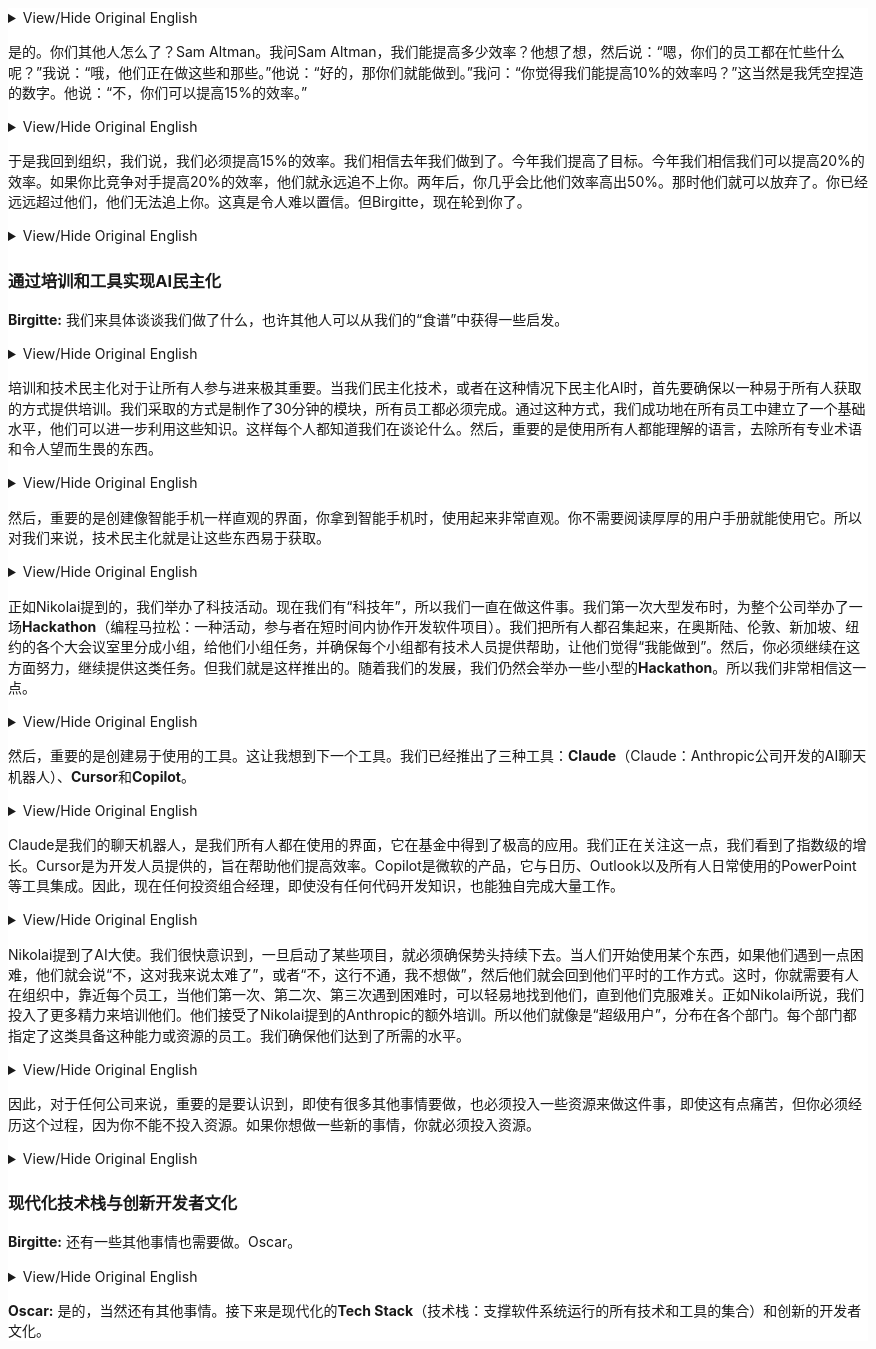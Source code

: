 <details><summary>View/Hide Original English</summary></details>

是的。你们其他人怎么了？Sam Altman。我问Sam Altman，我们能提高多少效率？他想了想，然后说：“嗯，你们的员工都在忙些什么呢？”我说：“哦，他们正在做这些和那些。”他说：“好的，那你们就能做到。”我问：“你觉得我们能提高10%的效率吗？”这当然是我凭空捏造的数字。他说：“不，你们可以提高15%的效率。”

<details><summary>View/Hide Original English</summary></details>

于是我回到组织，我们说，我们必须提高15%的效率。我们相信去年我们做到了。今年我们提高了目标。今年我们相信我们可以提高20%的效率。如果你比竞争对手提高20%的效率，他们就永远追不上你。两年后，你几乎会比他们效率高出50%。那时他们就可以放弃了。你已经远远超过他们，他们无法追上你。这真是令人难以置信。但Birgitte，现在轮到你了。

<details><summary>View/Hide Original English</summary></details>

### 通过培训和工具实现AI民主化

**Birgitte:** 我们来具体谈谈我们做了什么，也许其他人可以从我们的“食谱”中获得一些启发。

<details><summary>View/Hide Original English</summary></details>

培训和技术民主化对于让所有人参与进来极其重要。当我们民主化技术，或者在这种情况下民主化AI时，首先要确保以一种易于所有人获取的方式提供培训。我们采取的方式是制作了30分钟的模块，所有员工都必须完成。通过这种方式，我们成功地在所有员工中建立了一个基础水平，他们可以进一步利用这些知识。这样每个人都知道我们在谈论什么。然后，重要的是使用所有人都能理解的语言，去除所有专业术语和令人望而生畏的东西。

<details><summary>View/Hide Original English</summary></details>

然后，重要的是创建像智能手机一样直观的界面，你拿到智能手机时，使用起来非常直观。你不需要阅读厚厚的用户手册就能使用它。所以对我们来说，技术民主化就是让这些东西易于获取。

<details><summary>View/Hide Original English</summary></details>

正如Nikolai提到的，我们举办了科技活动。现在我们有“科技年”，所以我们一直在做这件事。我们第一次大型发布时，为整个公司举办了一场**Hackathon**（编程马拉松：一种活动，参与者在短时间内协作开发软件项目）。我们把所有人都召集起来，在奥斯陆、伦敦、新加坡、纽约的各个大会议室里分成小组，给他们小组任务，并确保每个小组都有技术人员提供帮助，让他们觉得“我能做到”。然后，你必须继续在这方面努力，继续提供这类任务。但我们就是这样推出的。随着我们的发展，我们仍然会举办一些小型的**Hackathon**。所以我们非常相信这一点。

<details><summary>View/Hide Original English</summary></details>

然后，重要的是创建易于使用的工具。这让我想到下一个工具。我们已经推出了三种工具：**Claude**（Claude：Anthropic公司开发的AI聊天机器人）、**Cursor**和**Copilot**。

<details><summary>View/Hide Original English</summary></details>

Claude是我们的聊天机器人，是我们所有人都在使用的界面，它在基金中得到了极高的应用。我们正在关注这一点，我们看到了指数级的增长。Cursor是为开发人员提供的，旨在帮助他们提高效率。Copilot是微软的产品，它与日历、Outlook以及所有人日常使用的PowerPoint等工具集成。因此，现在任何投资组合经理，即使没有任何代码开发知识，也能独自完成大量工作。

<details><summary>View/Hide Original English</summary></details>

Nikolai提到了AI大使。我们很快意识到，一旦启动了某些项目，就必须确保势头持续下去。当人们开始使用某个东西，如果他们遇到一点困难，他们就会说“不，这对我来说太难了”，或者“不，这行不通，我不想做”，然后他们就会回到他们平时的工作方式。这时，你就需要有人在组织中，靠近每个员工，当他们第一次、第二次、第三次遇到困难时，可以轻易地找到他们，直到他们克服难关。正如Nikolai所说，我们投入了更多精力来培训他们。他们接受了Nikolai提到的Anthropic的额外培训。所以他们就像是“超级用户”，分布在各个部门。每个部门都指定了这类具备这种能力或资源的员工。我们确保他们达到了所需的水平。

<details><summary>View/Hide Original English</summary></details>

因此，对于任何公司来说，重要的是要认识到，即使有很多其他事情要做，也必须投入一些资源来做这件事，即使这有点痛苦，但你必须经历这个过程，因为你不能不投入资源。如果你想做一些新的事情，你就必须投入资源。

<details><summary>View/Hide Original English</summary></details>

### 现代化技术栈与创新开发者文化

**Birgitte:** 还有一些其他事情也需要做。Oscar。

<details><summary>View/Hide Original English</summary></details>

**Oscar:** 是的，当然还有其他事情。接下来是现代化的**Tech Stack**（技术栈：支撑软件系统运行的所有技术和工具的集合）和创新的开发者文化。
